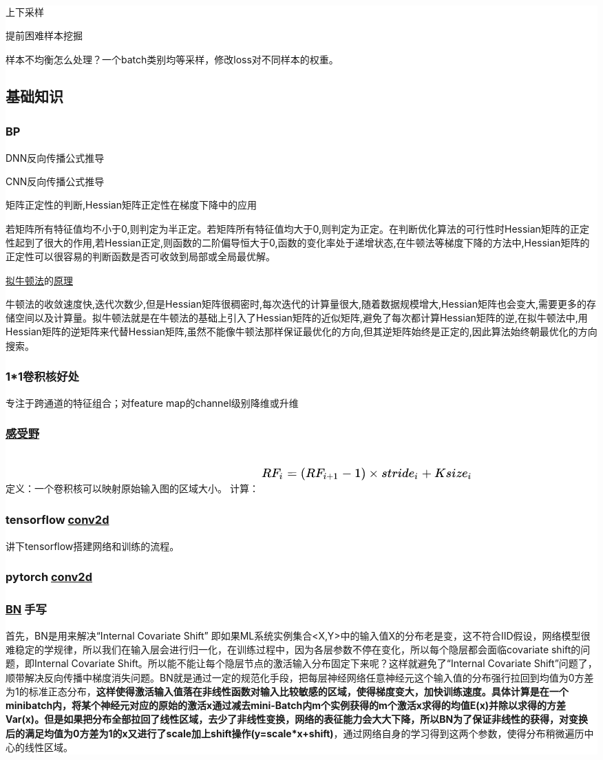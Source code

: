 上下采样

提前困难样本挖掘

样本不均衡怎么处理？一个batch类别均等采样，修改loss对不同样本的权重。

## 基础知识

### BP

DNN反向传播公式推导

CNN反向传播公式推导

矩阵正定性的判断,Hessian矩阵正定性在梯度下降中的应用

若矩阵所有特征值均不小于0,则判定为半正定。若矩阵所有特征值均大于0,则判定为正定。在判断优化算法的可行性时Hessian矩阵的正定性起到了很大的作用,若Hessian正定,则函数的二阶偏导恒大于0,函数的变化率处于递增状态,在牛顿法等梯度下降的方法中,Hessian矩阵的正定性可以很容易的判断函数是否可收敛到局部或全局最优解。

[拟牛顿法](https://zhuanlan.zhihu.com/p/46536960)的[原理](https://blog.csdn.net/itplus/article/details/21896453)

牛顿法的收敛速度快,迭代次数少,但是Hessian矩阵很稠密时,每次迭代的计算量很大,随着数据规模增大,Hessian矩阵也会变大,需要更多的存储空间以及计算量。拟牛顿法就是在牛顿法的基础上引入了Hessian矩阵的近似矩阵,避免了每次都计算Hessian矩阵的逆,在拟牛顿法中,用Hessian矩阵的逆矩阵来代替Hessian矩阵,虽然不能像牛顿法那样保证最优化的方向,但其逆矩阵始终是正定的,因此算法始终朝最优化的方向搜索。

### 1*1卷积核好处

专注于跨通道的特征组合；对feature map的channel级别降维或升维

### [感受野](https://blog.csdn.net/program_developer/article/details/80958716) 

定义：一个卷积核可以映射原始输入图的区域大小。 计算：![image-20200225101050685](/img/study/image-20200225101050685.png)

### tensorflow [conv2d](https://blog.csdn.net/g0415shenw/article/details/86081330)

讲下tensorflow搭建网络和训练的流程。

### pytorch [conv2d](https://ptorch.com/docs/1/torch-nn)

### [BN](https://www.cnblogs.com/eilearn/p/9780696.html) 手写



首先，BN是用来解决“Internal Covariate Shift” 即如果ML系统实例集合<X,Y>中的输入值X的分布老是变，这不符合IID假设，网络模型很难稳定的学规律，所以我们在输入层会进行归一化，在训练过程中，因为各层参数不停在变化，所以每个隐层都会面临covariate shift的问题，即Internal Covariate Shift。所以能不能让每个隐层节点的激活输入分布固定下来呢？这样就避免了“Internal Covariate Shift”问题了，顺带解决反向传播中梯度消失问题。BN就是通过一定的规范化手段，把每层神经网络任意神经元这个输入值的分布强行拉回到均值为0方差为1的标准正态分布，**这样使得激活输入值落在非线性函数对输入比较敏感的区域，**使得梯度变大，加快训练速度。具体计算是在一个minibatch内，将某个神经元对应的原始的激活x通过减去mini-Batch内m个实例获得的m个激活x求得的均值E(x)并除以求得的方差Var(x)。但是如果把分布全部拉回了线性区域，去少了非线性变换，网络的表征能力会大大下降，所以BN**为了保证非线性的获得，对变换后的满足均值为0方差为1的x又进行了scale加上shift操作(y=scale\*x+shift)**，通过网络自身的学习得到这两个参数，使得分布稍微遍历中心的线性区域。
